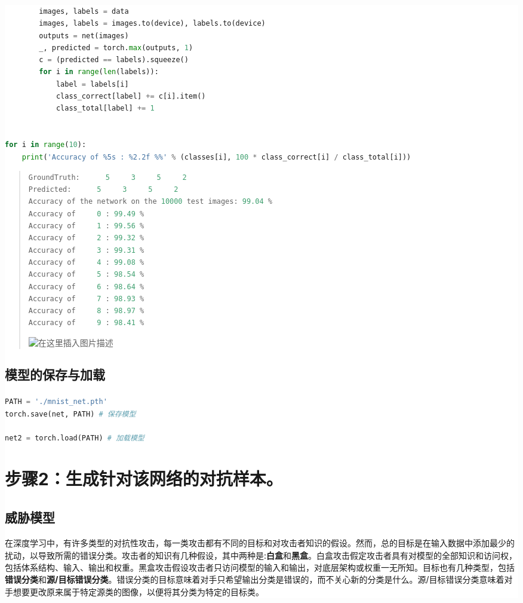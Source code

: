 ```python
        images, labels = data
        images, labels = images.to(device), labels.to(device)
        outputs = net(images)
        _, predicted = torch.max(outputs, 1)
        c = (predicted == labels).squeeze()
        for i in range(len(labels)):
            label = labels[i]
            class_correct[label] += c[i].item()
            class_total[label] += 1


for i in range(10):
    print('Accuracy of %5s : %2.2f %%' % (classes[i], 100 * class_correct[i] / class_total[i]))
```



> ```python
> GroundTruth:      5     3     5     2
> Predicted:      5     3     5     2
> Accuracy of the network on the 10000 test images: 99.04 %
> Accuracy of     0 : 99.49 %
> Accuracy of     1 : 99.56 %
> Accuracy of     2 : 99.32 %
> Accuracy of     3 : 99.31 %
> Accuracy of     4 : 99.08 %
> Accuracy of     5 : 98.54 %
> Accuracy of     6 : 98.64 %
> Accuracy of     7 : 98.93 %
> Accuracy of     8 : 98.97 %
> Accuracy of     9 : 98.41 %
> ```
>
> ![在这里插入图片描述](https://img-blog.csdnimg.cn/20210702003012427.png)



## 模型的保存与加载

``` python
PATH = './mnist_net.pth'
torch.save(net, PATH) # 保存模型

net2 = torch.load(PATH) # 加载模型
```

# 步骤2：生成针对该网络的对抗样本。

## 威胁模型

在深度学习中，有许多类型的对抗性攻击，每一类攻击都有不同的目标和对攻击者知识的假设。然而，总的目标是在输入数据中添加最少的扰动，以导致所需的错误分类。攻击者的知识有几种假设，其中两种是:**白盒**和**黑盒**。白盒攻击假定攻击者具有对模型的全部知识和访问权，包括体系结构、输入、输出和权重。黑盒攻击假设攻击者只访问模型的输入和输出，对底层架构或权重一无所知。目标也有几种类型，包括**错误分类**和**源/目标错误分类**。错误分类的目标意味着对手只希望输出分类是错误的，而不关心新的分类是什么。源/目标错误分类意味着对手想要更改原来属于特定源类的图像，以便将其分类为特定的目标类。
